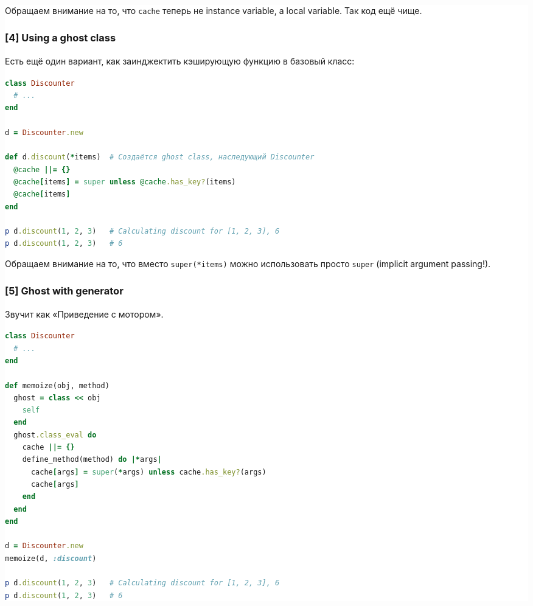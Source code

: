 Обращаем внимание на то, что `cache` теперь не instance variable, а local variable. Так код ещё чище.

### [4] Using a ghost class

Есть ещё один вариант, как заинджектить кэширующую функцию в базовый класс:

~~~ ruby
class Discounter
  # ...
end

d = Discounter.new

def d.discount(*items)  # Создаётся ghost class, наследующий Discounter
  @cache ||= {}
  @cache[items] = super unless @cache.has_key?(items)
  @cache[items]
end

p d.discount(1, 2, 3)   # Calculating discount for [1, 2, 3], 6
p d.discount(1, 2, 3)   # 6
~~~

Обращаем внимание на то, что вместо `super(*items)` можно использовать просто `super` (implicit argument passing!).

### [5] Ghost with generator

Звучит как «Приведение с мотором».

~~~ ruby
class Discounter
  # ...
end

def memoize(obj, method)
  ghost = class << obj
    self
  end
  ghost.class_eval do
    cache ||= {}
    define_method(method) do |*args|
      cache[args] = super(*args) unless cache.has_key?(args)
      cache[args]
    end
  end
end

d = Discounter.new
memoize(d, :discount)

p d.discount(1, 2, 3)   # Calculating discount for [1, 2, 3], 6
p d.discount(1, 2, 3)   # 6
~~~
